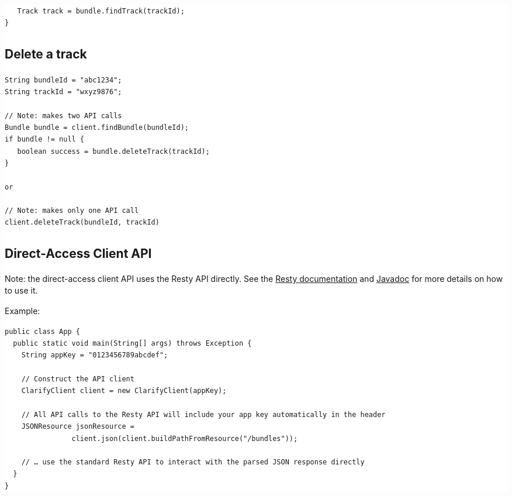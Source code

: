 ```
   Track track = bundle.findTrack(trackId);
}
```

## Delete a track
```
String bundleId = "abc1234";
String trackId = "wxyz9876";

// Note: makes two API calls
Bundle bundle = client.findBundle(bundleId);
if bundle != null { 
   boolean success = bundle.deleteTrack(trackId);
}

or

// Note: makes only one API call
client.deleteTrack(bundleId, trackId)
```

## Direct-Access Client API
Note: the direct-access client API uses the Resty API directly. See the [Resty documentation](http://beders.github.io/Resty/Resty/Overview.html) and [Javadoc](http://beders.github.io/Resty/Resty/API_Docs.html) for more details on how to use it. 

Example:

```
public class App {
  public static void main(String[] args) throws Exception {
    String appKey = "0123456789abcdef";

    // Construct the API client
    ClarifyClient client = new ClarifyClient(appKey);

    // All API calls to the Resty API will include your app key automatically in the header
    JSONResource jsonResource = 
                client.json(client.buildPathFromResource("/bundles"));

    // … use the standard Resty API to interact with the parsed JSON response directly
  }
}
```
